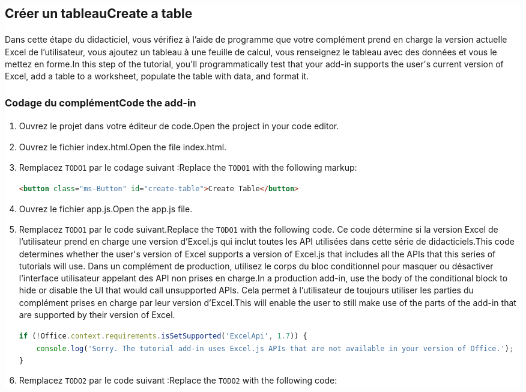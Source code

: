 ## <a name="create-a-table"></a><span data-ttu-id="7b6a8-125">Créer un tableau</span><span class="sxs-lookup"><span data-stu-id="7b6a8-125">Create a table</span></span>

<span data-ttu-id="7b6a8-126">Dans cette étape du didacticiel, vous vérifiez à l’aide de programme que votre complément prend en charge la version actuelle Excel de l’utilisateur, vous ajoutez un tableau à une feuille de calcul, vous renseignez le tableau avec des données et vous le mettez en forme.</span><span class="sxs-lookup"><span data-stu-id="7b6a8-126">In this step of the tutorial, you'll programmatically test that your add-in supports the user's current version of Excel, add a table to a worksheet, populate the table with data, and format it.</span></span>

### <a name="code-the-add-in"></a><span data-ttu-id="7b6a8-127">Codage du complément</span><span class="sxs-lookup"><span data-stu-id="7b6a8-127">Code the add-in</span></span>

1. <span data-ttu-id="7b6a8-128">Ouvrez le projet dans votre éditeur de code.</span><span class="sxs-lookup"><span data-stu-id="7b6a8-128">Open the project in your code editor.</span></span>

2. <span data-ttu-id="7b6a8-129">Ouvrez le fichier index.html.</span><span class="sxs-lookup"><span data-stu-id="7b6a8-129">Open the file index.html.</span></span>

3. <span data-ttu-id="7b6a8-130">Remplacez `TODO1` par le codage suivant :</span><span class="sxs-lookup"><span data-stu-id="7b6a8-130">Replace the `TODO1` with the following markup:</span></span>

    ```html
    <button class="ms-Button" id="create-table">Create Table</button>
    ```

4. <span data-ttu-id="7b6a8-131">Ouvrez le fichier app.js.</span><span class="sxs-lookup"><span data-stu-id="7b6a8-131">Open the app.js file.</span></span>

5. <span data-ttu-id="7b6a8-132">Remplacez `TODO1` par le code suivant.</span><span class="sxs-lookup"><span data-stu-id="7b6a8-132">Replace the `TODO1` with the following code.</span></span> <span data-ttu-id="7b6a8-133">Ce code détermine si la version Excel de l’utilisateur prend en charge une version d’Excel.js qui inclut toutes les API utilisées dans cette série de didacticiels.</span><span class="sxs-lookup"><span data-stu-id="7b6a8-133">This code determines whether the user's version of Excel supports a version of Excel.js that includes all the APIs that this series of tutorials will use.</span></span> <span data-ttu-id="7b6a8-134">Dans un complément de production, utilisez le corps du bloc conditionnel pour masquer ou désactiver l’interface utilisateur appelant des API non prises en charge.</span><span class="sxs-lookup"><span data-stu-id="7b6a8-134">In a production add-in, use the body of the conditional block to hide or disable the UI that would call unsupported APIs.</span></span> <span data-ttu-id="7b6a8-135">Cela permet à l’utilisateur de toujours utiliser les parties du complément prises en charge par leur version d’Excel.</span><span class="sxs-lookup"><span data-stu-id="7b6a8-135">This will enable the user to still make use of the parts of the add-in that are supported by their version of Excel.</span></span>

    ```js
    if (!Office.context.requirements.isSetSupported('ExcelApi', 1.7)) {
        console.log('Sorry. The tutorial add-in uses Excel.js APIs that are not available in your version of Office.');
    }
    ```

6. <span data-ttu-id="7b6a8-136">Remplacez `TODO2` par le code suivant :</span><span class="sxs-lookup"><span data-stu-id="7b6a8-136">Replace the `TODO2` with the following code:</span></span>
